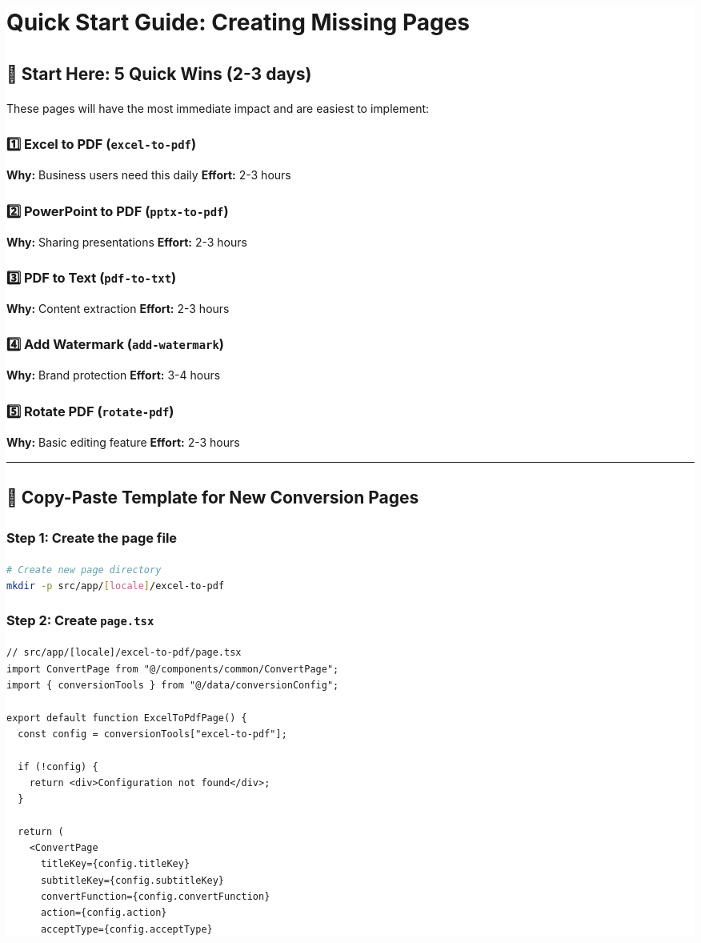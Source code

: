 # Quick Start Guide: Creating Missing Pages

## 🎯 Start Here: 5 Quick Wins (2-3 days)

These pages will have the most immediate impact and are easiest to implement:

### 1️⃣ Excel to PDF (`excel-to-pdf`)

**Why:** Business users need this daily
**Effort:** 2-3 hours

### 2️⃣ PowerPoint to PDF (`pptx-to-pdf`)

**Why:** Sharing presentations
**Effort:** 2-3 hours

### 3️⃣ PDF to Text (`pdf-to-txt`)

**Why:** Content extraction
**Effort:** 2-3 hours

### 4️⃣ Add Watermark (`add-watermark`)

**Why:** Brand protection
**Effort:** 3-4 hours

### 5️⃣ Rotate PDF (`rotate-pdf`)

**Why:** Basic editing feature
**Effort:** 2-3 hours

---

## 📝 Copy-Paste Template for New Conversion Pages

### Step 1: Create the page file

```bash
# Create new page directory
mkdir -p src/app/[locale]/excel-to-pdf
```

### Step 2: Create `page.tsx`

```tsx
// src/app/[locale]/excel-to-pdf/page.tsx
import ConvertPage from "@/components/common/ConvertPage";
import { conversionTools } from "@/data/conversionConfig";

export default function ExcelToPdfPage() {
  const config = conversionTools["excel-to-pdf"];

  if (!config) {
    return <div>Configuration not found</div>;
  }

  return (
    <ConvertPage
      titleKey={config.titleKey}
      subtitleKey={config.subtitleKey}
      convertFunction={config.convertFunction}
      action={config.action}
      acceptType={config.acceptType}
```